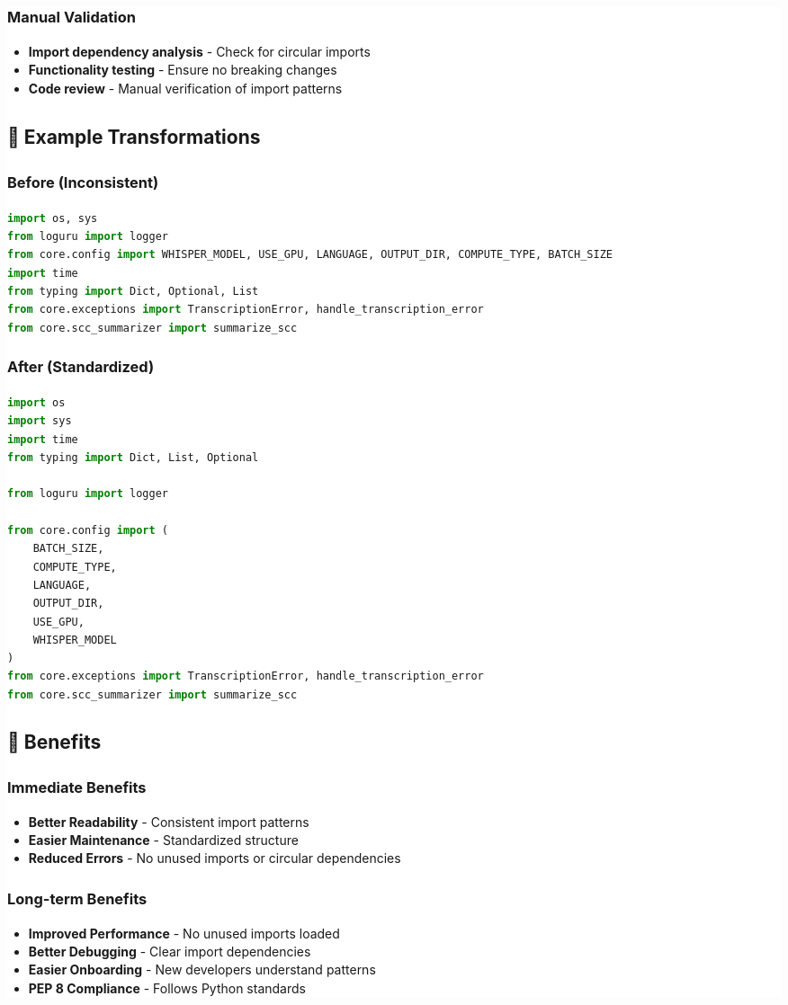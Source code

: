### Manual Validation
- **Import dependency analysis** - Check for circular imports
- **Functionality testing** - Ensure no breaking changes
- **Code review** - Manual verification of import patterns

## 📝 Example Transformations

### Before (Inconsistent)
```python
import os, sys
from loguru import logger
from core.config import WHISPER_MODEL, USE_GPU, LANGUAGE, OUTPUT_DIR, COMPUTE_TYPE, BATCH_SIZE
import time
from typing import Dict, Optional, List
from core.exceptions import TranscriptionError, handle_transcription_error
from core.scc_summarizer import summarize_scc
```

### After (Standardized)
```python
import os
import sys
import time
from typing import Dict, List, Optional

from loguru import logger

from core.config import (
    BATCH_SIZE,
    COMPUTE_TYPE,
    LANGUAGE,
    OUTPUT_DIR,
    USE_GPU,
    WHISPER_MODEL
)
from core.exceptions import TranscriptionError, handle_transcription_error
from core.scc_summarizer import summarize_scc
```

## 🚀 Benefits

### Immediate Benefits
- **Better Readability** - Consistent import patterns
- **Easier Maintenance** - Standardized structure
- **Reduced Errors** - No unused imports or circular dependencies

### Long-term Benefits
- **Improved Performance** - No unused imports loaded
- **Better Debugging** - Clear import dependencies
- **Easier Onboarding** - New developers understand patterns
- **PEP 8 Compliance** - Follows Python standards
